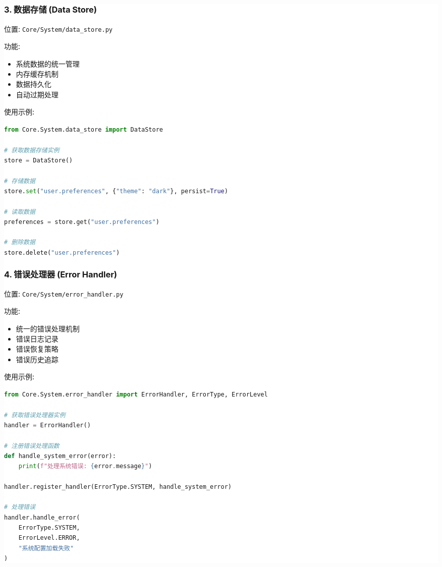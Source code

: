 ### 3. 数据存储 (Data Store)

位置: `Core/System/data_store.py`

功能:
- 系统数据的统一管理
- 内存缓存机制
- 数据持久化
- 自动过期处理

使用示例:
```python
from Core.System.data_store import DataStore

# 获取数据存储实例
store = DataStore()

# 存储数据
store.set("user.preferences", {"theme": "dark"}, persist=True)

# 读取数据
preferences = store.get("user.preferences")

# 删除数据
store.delete("user.preferences")
```

### 4. 错误处理器 (Error Handler)

位置: `Core/System/error_handler.py`

功能:
- 统一的错误处理机制
- 错误日志记录
- 错误恢复策略
- 错误历史追踪

使用示例:
```python
from Core.System.error_handler import ErrorHandler, ErrorType, ErrorLevel

# 获取错误处理器实例
handler = ErrorHandler()

# 注册错误处理函数
def handle_system_error(error):
    print(f"处理系统错误: {error.message}")
    
handler.register_handler(ErrorType.SYSTEM, handle_system_error)

# 处理错误
handler.handle_error(
    ErrorType.SYSTEM,
    ErrorLevel.ERROR,
    "系统配置加载失败"
)
```
